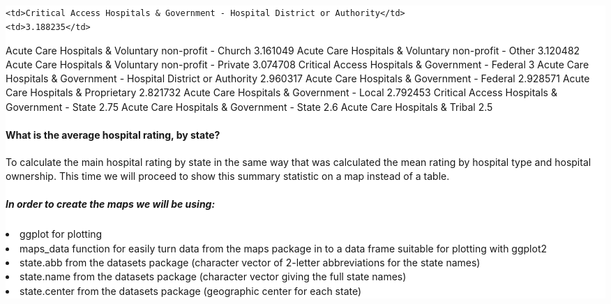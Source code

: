    <td>Critical Access Hospitals & Government - Hospital District or Authority</td>
    <td>3.188235</td>
   </tr>
    <td>Acute Care Hospitals & Voluntary non-profit - Church</td>
    <td>3.161049</td>
   </tr>
    <td>Acute Care Hospitals & Voluntary non-profit - Other</td>
    <td>3.120482</td>
   </tr>
    <td>Acute Care Hospitals & Voluntary non-profit - Private</td>
    <td>3.074708</td>
   </tr>
    <td>Critical Access Hospitals & Government - Federal</td>
    <td>3</td>
   </tr>
    <td>Acute Care Hospitals & Government - Hospital District or Authority</td>
    <td>2.960317</td>
   </tr>
    <td>Acute Care Hospitals & Government - Federal</td>
    <td>2.928571</td>
   </tr>
    <td>Acute Care Hospitals & Proprietary</td>
    <td>2.821732</td>
   </tr>
    <td>Acute Care Hospitals & Government - Local</td>
    <td>2.792453</td>
   </tr>
    <td>Critical Access Hospitals & Government - State</td>
    <td>2.75</td>
   </tr>
    <td>Acute Care Hospitals & Government - State</td>
    <td>2.6</td>
   </tr>
    <td>Acute Care Hospitals & Tribal</td>
    <td>2.5</td>
   </tr>
</table>   
    
<h4>What is the average hospital rating, by state?</h4>
To calculate the main hospital rating by state in the same way that was calculated the mean rating by hospital type and hospital ownership. This time we will proceed to show this summary statistic on a map instead of a table.

<h5>In order to create the maps we will be using:</h5>

<li>ggplot for plotting</li>
<li>maps_data function for easily turn data from the maps package in to a data frame suitable for plotting with ggplot2</li>
<li>state.abb from the datasets package (character vector of 2-letter abbreviations for the state names)</li>
<li>state.name from the datasets package (character vector giving the full state names)</li>
<li>state.center from the datasets package (geographic center for each state)</li>

